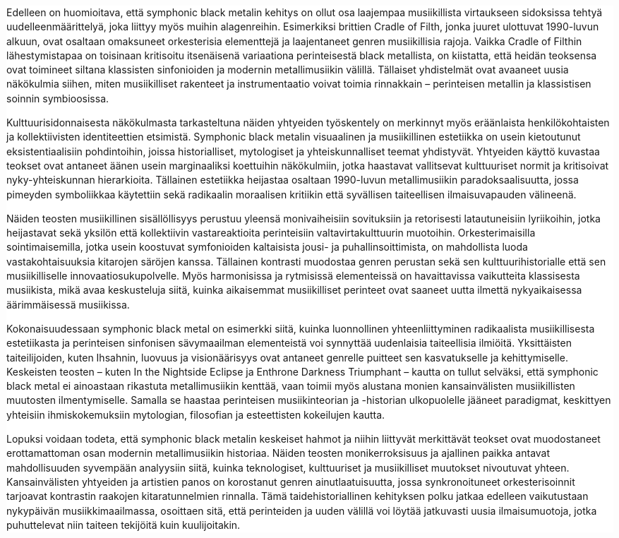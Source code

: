 Edelleen on huomioitava, että symphonic black metalin kehitys on ollut osa laajempaa musiikillista
virtaukseen sidoksissa tehtyä uudelleenmäärittelyä, joka liittyy myös muihin alagenreihin.
Esimerkiksi brittien Cradle of Filth, jonka juuret ulottuvat 1990-luvun alkuun, ovat osaltaan
omaksuneet orkesterisia elementtejä ja laajentaneet genren musiikillisia rajoja. Vaikka Cradle of
Filthin lähestymistapaa on toisinaan kritisoitu itsenäisenä variaationa perinteisestä black
metallista, on kiistatta, että heidän teoksensa ovat toimineet siltana klassisten sinfonioiden ja
modernin metallimusiikin välillä. Tällaiset yhdistelmät ovat avaaneet uusia näkökulmia siihen, miten
musiikilliset rakenteet ja instrumentaatio voivat toimia rinnakkain – perinteisen metallin ja
klassistisen soinnin symbioosissa.

Kulttuurisidonnaisesta näkökulmasta tarkasteltuna näiden yhtyeiden työskentely on merkinnyt myös
eräänlaista henkilökohtaisten ja kollektiivisten identiteettien etsimistä. Symphonic black metalin
visuaalinen ja musiikillinen estetiikka on usein kietoutunut eksistentiaalisiin pohdintoihin, joissa
historialliset, mytologiset ja yhteiskunnalliset teemat yhdistyvät. Yhtyeiden käyttö kuvastaa
teokset ovat antaneet äänen usein marginaaliksi koettuihin näkökulmiin, jotka haastavat vallitsevat
kulttuuriset normit ja kritisoivat nyky-yhteiskunnan hierarkioita. Tällainen estetiikka heijastaa
osaltaan 1990-luvun metallimusiikin paradoksaalisuutta, jossa pimeyden symboliikkaa käytettiin sekä
radikaalin moraalisen kritiikin että syvällisen taiteellisen ilmaisuvapauden välineenä.

Näiden teosten musiikillinen sisällöllisyys perustuu yleensä monivaiheisiin sovituksiin ja
retorisesti latautuneisiin lyriikoihin, jotka heijastavat sekä yksilön että kollektiivin
vastareaktioita perinteisiin valtavirtakulttuurin muotoihin. Orkesterimaisilla sointimaisemilla,
jotka usein koostuvat symfonioiden kaltaisista jousi- ja puhallinsoittimista, on mahdollista luoda
vastakohtaisuuksia kitarojen säröjen kanssa. Tällainen kontrasti muodostaa genren perustan sekä sen
kulttuurihistorialle että sen musiikilliselle innovaatiosukupolvelle. Myös harmonisissa ja
rytmisissä elementeissä on havaittavissa vaikutteita klassisesta musiikista, mikä avaa keskusteluja
siitä, kuinka aikaisemmat musiikilliset perinteet ovat saaneet uutta ilmettä nykyaikaisessa
äärimmäisessä musiikissa.

Kokonaisuudessaan symphonic black metal on esimerkki siitä, kuinka luonnollinen yhteenliittyminen
radikaalista musiikillisesta estetiikasta ja perinteisen sinfonisen sävymaailman elementeistä voi
synnyttää uudenlaisia taiteellisia ilmiöitä. Yksittäisten taiteilijoiden, kuten Ihsahnin, luovuus ja
visionäärisyys ovat antaneet genrelle puitteet sen kasvatukselle ja kehittymiselle. Keskeisten
teosten – kuten In the Nightside Eclipse ja Enthrone Darkness Triumphant – kautta on tullut
selväksi, että symphonic black metal ei ainoastaan rikastuta metallimusiikin kenttää, vaan toimii
myös alustana monien kansainvälisten musiikillisten muutosten ilmentymiselle. Samalla se haastaa
perinteisen musiikinteorian ja -historian ulkopuolelle jääneet paradigmat, keskittyen yhteisiin
ihmiskokemuksiin mytologian, filosofian ja esteettisten kokeilujen kautta.

Lopuksi voidaan todeta, että symphonic black metalin keskeiset hahmot ja niihin liittyvät
merkittävät teokset ovat muodostaneet erottamattoman osan modernin metallimusiikin historiaa. Näiden
teosten monikerroksisuus ja ajallinen paikka antavat mahdollisuuden syvempään analyysiin siitä,
kuinka teknologiset, kulttuuriset ja musiikilliset muutokset nivoutuvat yhteen. Kansainvälisten
yhtyeiden ja artistien panos on korostanut genren ainutlaatuisuutta, jossa synkronoituneet
orkesterisoinnit tarjoavat kontrastin raakojen kitaratunnelmien rinnalla. Tämä taidehistoriallinen
kehityksen polku jatkaa edelleen vaikutustaan nykypäivän musiikkimaailmassa, osoittaen sitä, että
perinteiden ja uuden välillä voi löytää jatkuvasti uusia ilmaisumuotoja, jotka puhuttelevat niin
taiteen tekijöitä kuin kuulijoitakin.
